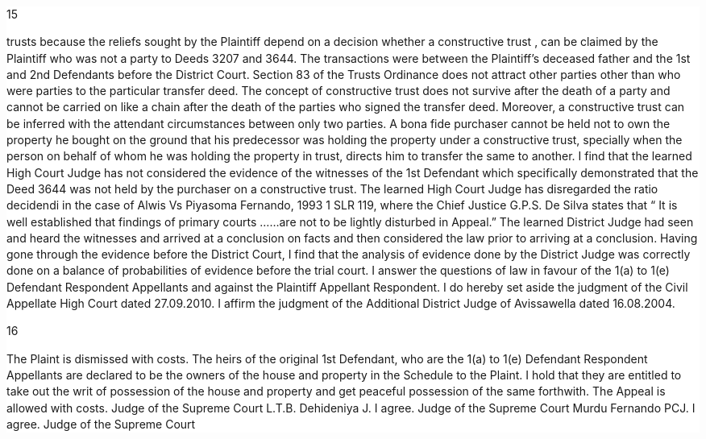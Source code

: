15

trusts because the reliefs sought by the Plaintiff depend on a decision whether a constructive trust , can be claimed by the Plaintiff who was not a party to Deeds 3207 and 3644. The transactions were between the Plaintiff’s deceased father and the 1st and 2nd Defendants before the District Court. Section 83 of the Trusts Ordinance does not attract other parties other than who were parties to the particular transfer deed. The concept of constructive trust does not survive after the death of a party and cannot be carried on like a chain after the death of the parties who signed the transfer deed. Moreover, a constructive trust can be inferred with the attendant circumstances between only two parties. A bona fide purchaser cannot be held not to own the property he bought on the ground that his predecessor was holding the property under a constructive trust, specially when the person on behalf of whom he was holding the property in trust, directs him to transfer the same to another. I find that the learned High Court Judge has not considered the evidence of the witnesses of the 1st Defendant which specifically demonstrated that the Deed 3644 was not held by the purchaser on a constructive trust. The learned High Court Judge has disregarded the ratio decidendi in the case of Alwis Vs Piyasoma Fernando, 1993 1 SLR 119, where the Chief Justice G.P.S. De Silva states that “ It is well established that findings of primary courts ……are not to be lightly disturbed in Appeal.” The learned District Judge had seen and heard the witnesses and arrived at a conclusion on facts and then considered the law prior to arriving at a conclusion. Having gone through the evidence before the District Court, I find that the analysis of evidence done by the District Judge was correctly done on a balance of probabilities of evidence before the trial court. I answer the questions of law in favour of the 1(a) to 1(e) Defendant Respondent Appellants and against the Plaintiff Appellant Respondent. I do hereby set aside the judgment of the Civil Appellate High Court dated 27.09.2010. I affirm the judgment of the Additional District Judge of Avissawella dated 16.08.2004.

16

The Plaint is dismissed with costs. The heirs of the original 1st Defendant, who are the 1(a) to 1(e) Defendant Respondent Appellants are declared to be the owners of the house and property in the Schedule to the Plaint. I hold that they are entitled to take out the writ of possession of the house and property and get peaceful possession of the same forthwith. The Appeal is allowed with costs. Judge of the Supreme Court L.T.B. Dehideniya J. I agree. Judge of the Supreme Court Murdu Fernando PCJ. I agree. Judge of the Supreme Court
